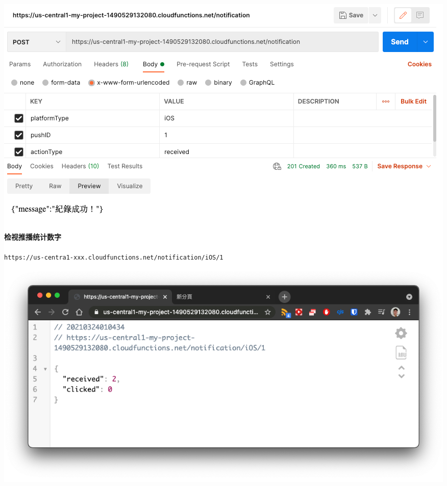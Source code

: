 ![](/assets/9659db1357e4/1*3koe6QBxF9oOhBDqjF5mhA.png)



#### 检视推播统计数字



```
https://us-centra1-xxx.cloudfunctions.net/notification/iOS/1
```



![](/assets/9659db1357e4/1*SStEkNoDjiL7pffC2pHDkQ.png)
